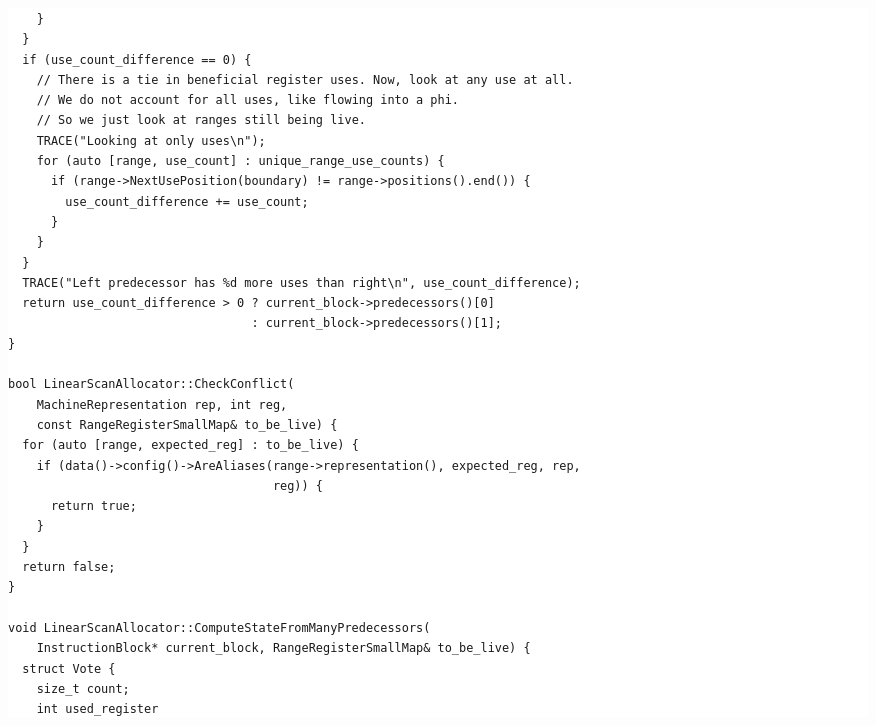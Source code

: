 ```
    }
  }
  if (use_count_difference == 0) {
    // There is a tie in beneficial register uses. Now, look at any use at all.
    // We do not account for all uses, like flowing into a phi.
    // So we just look at ranges still being live.
    TRACE("Looking at only uses\n");
    for (auto [range, use_count] : unique_range_use_counts) {
      if (range->NextUsePosition(boundary) != range->positions().end()) {
        use_count_difference += use_count;
      }
    }
  }
  TRACE("Left predecessor has %d more uses than right\n", use_count_difference);
  return use_count_difference > 0 ? current_block->predecessors()[0]
                                  : current_block->predecessors()[1];
}

bool LinearScanAllocator::CheckConflict(
    MachineRepresentation rep, int reg,
    const RangeRegisterSmallMap& to_be_live) {
  for (auto [range, expected_reg] : to_be_live) {
    if (data()->config()->AreAliases(range->representation(), expected_reg, rep,
                                     reg)) {
      return true;
    }
  }
  return false;
}

void LinearScanAllocator::ComputeStateFromManyPredecessors(
    InstructionBlock* current_block, RangeRegisterSmallMap& to_be_live) {
  struct Vote {
    size_t count;
    int used_register
```